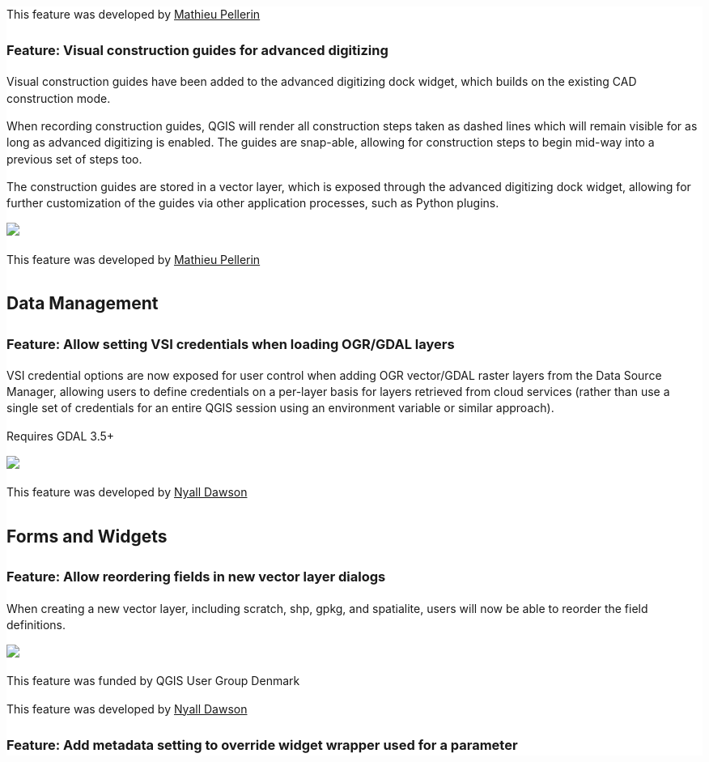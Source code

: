 This feature was developed by [Mathieu Pellerin](https://github.com/nirvn)

### Feature: Visual construction guides for advanced digitizing

Visual construction guides have been added to the advanced digitizing dock widget, which builds on the existing CAD construction mode.

When recording construction guides, QGIS will render all construction steps taken as dashed lines which will remain visible for as long as advanced digitizing is enabled. The guides are snap-able, allowing for construction steps to begin mid-way into a previous set of steps too.

The construction guides are stored in a vector layer, which is exposed through the advanced digitizing dock widget, allowing for further customization of the guides via other application processes, such as Python plugins.

![](images/entries/d77759a3bc23a050b3e8e9cc5a5d3bb5cc91dff3)

This feature was developed by [Mathieu Pellerin](https://github.com/nirvn)

## Data Management 

### Feature: Allow setting VSI credentials when loading OGR/GDAL layers

VSI credential options are now exposed for user control when adding OGR vector/GDAL raster layers from the Data Source Manager, allowing users to define credentials on a per-layer basis for layers retrieved from cloud services (rather than use a single set of credentials for an entire QGIS session using an environment variable or similar approach).

Requires GDAL 3.5+

![](images/entries/e824e2a5aef50de87656d6beced8ea0ae0f60e41)

This feature was developed by [Nyall Dawson](https://github.com/nyalldawson)

## Forms and Widgets 

### Feature: Allow reordering fields in new vector layer dialogs

When creating a new vector layer, including scratch, shp, gpkg, and spatialite, users will now be able to reorder the field definitions.

![](images/entries/3623fff590c84705c9e75fa22c3e0cc9c537c9e0)

This feature was funded by QGIS User Group Denmark

This feature was developed by [Nyall Dawson](https://github.com/nyalldawson)

### Feature: Add metadata setting to override widget wrapper used for a parameter

